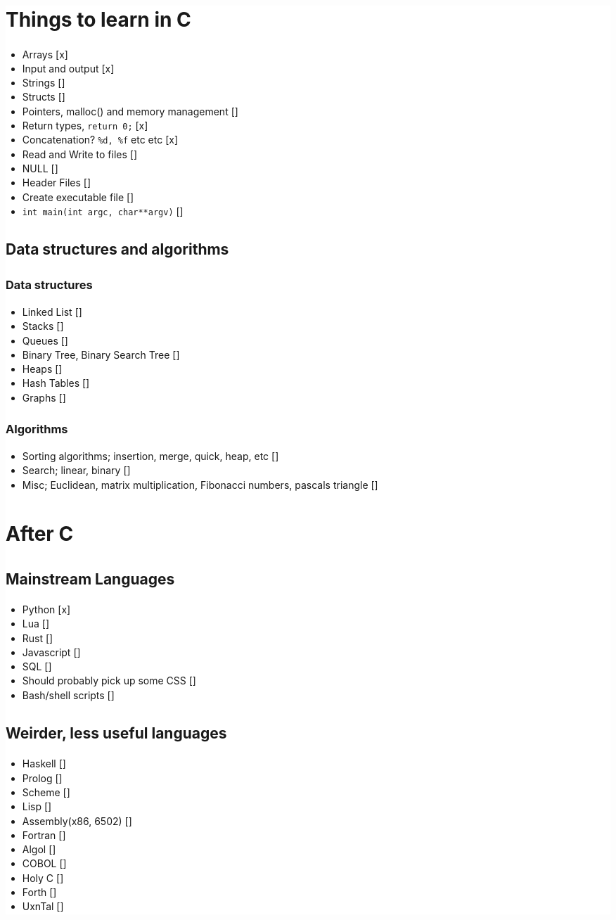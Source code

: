 # Things to learn in C
- Arrays [x]
- Input and output [x]
- Strings []
- Structs []
- Pointers, malloc() and memory management []
- Return types, `return 0;` [x]
- Concatenation? `%d, %f` etc etc [x]
- Read and Write to files []
- NULL []
- Header Files []
- Create executable file []
- `int main(int argc, char**argv)` []

## Data structures and algorithms
### Data structures
- Linked List []
- Stacks []
- Queues []
- Binary Tree, Binary Search Tree []
- Heaps []
- Hash Tables []
- Graphs []

### Algorithms
- Sorting algorithms; insertion, merge, quick, heap, etc []
- Search; linear, binary []
- Misc; Euclidean, matrix multiplication, Fibonacci numbers, pascals triangle []

# After C
## Mainstream Languages
- Python [x]
- Lua []
- Rust []
- Javascript []
- SQL []
- Should probably pick up some CSS []
- Bash/shell scripts []

## Weirder, less useful languages
- Haskell []
- Prolog []
- Scheme []
- Lisp []
- Assembly(x86, 6502) []
- Fortran []
- Algol []
- COBOL []
- Holy C []
- Forth []
- UxnTal []
